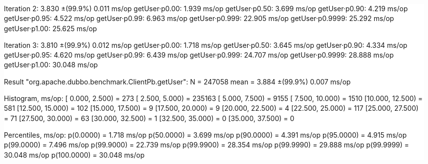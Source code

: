 Iteration   2: 3.830 ±(99.9%) 0.011 ms/op
                 getUser·p0.00:   1.939 ms/op
                 getUser·p0.50:   3.699 ms/op
                 getUser·p0.90:   4.219 ms/op
                 getUser·p0.95:   4.522 ms/op
                 getUser·p0.99:   6.963 ms/op
                 getUser·p0.999:  22.905 ms/op
                 getUser·p0.9999: 25.292 ms/op
                 getUser·p1.00:   25.625 ms/op

Iteration   3: 3.810 ±(99.9%) 0.012 ms/op
                 getUser·p0.00:   1.718 ms/op
                 getUser·p0.50:   3.645 ms/op
                 getUser·p0.90:   4.334 ms/op
                 getUser·p0.95:   4.620 ms/op
                 getUser·p0.99:   6.439 ms/op
                 getUser·p0.999:  24.707 ms/op
                 getUser·p0.9999: 28.888 ms/op
                 getUser·p1.00:   30.048 ms/op



Result "org.apache.dubbo.benchmark.ClientPb.getUser":
  N = 247058
  mean =      3.884 ±(99.9%) 0.007 ms/op

  Histogram, ms/op:
    [ 0.000,  2.500) = 273 
    [ 2.500,  5.000) = 235163 
    [ 5.000,  7.500) = 9155 
    [ 7.500, 10.000) = 1510 
    [10.000, 12.500) = 581 
    [12.500, 15.000) = 102 
    [15.000, 17.500) = 9 
    [17.500, 20.000) = 9 
    [20.000, 22.500) = 4 
    [22.500, 25.000) = 117 
    [25.000, 27.500) = 71 
    [27.500, 30.000) = 63 
    [30.000, 32.500) = 1 
    [32.500, 35.000) = 0 
    [35.000, 37.500) = 0 

  Percentiles, ms/op:
      p(0.0000) =      1.718 ms/op
     p(50.0000) =      3.699 ms/op
     p(90.0000) =      4.391 ms/op
     p(95.0000) =      4.915 ms/op
     p(99.0000) =      7.496 ms/op
     p(99.9000) =     22.739 ms/op
     p(99.9900) =     28.354 ms/op
     p(99.9990) =     29.888 ms/op
     p(99.9999) =     30.048 ms/op
    p(100.0000) =     30.048 ms/op
